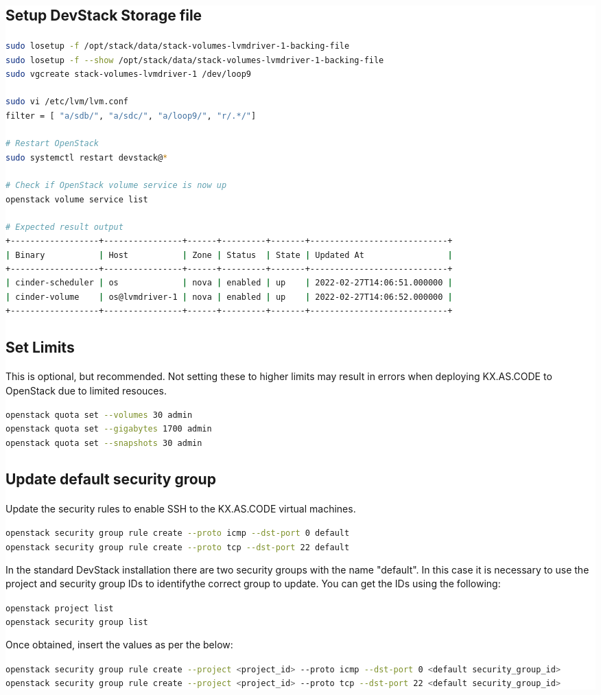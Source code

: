 ## Setup DevStack Storage file
```bash
sudo losetup -f /opt/stack/data/stack-volumes-lvmdriver-1-backing-file
sudo losetup -f --show /opt/stack/data/stack-volumes-lvmdriver-1-backing-file
sudo vgcreate stack-volumes-lvmdriver-1 /dev/loop9

sudo vi /etc/lvm/lvm.conf
filter = [ "a/sdb/", "a/sdc/", "a/loop9/", "r/.*/"]

# Restart OpenStack
sudo systemctl restart devstack@*

# Check if OpenStack volume service is now up
openstack volume service list

# Expected result output
+------------------+----------------+------+---------+-------+----------------------------+
| Binary           | Host           | Zone | Status  | State | Updated At                 |
+------------------+----------------+------+---------+-------+----------------------------+
| cinder-scheduler | os             | nova | enabled | up    | 2022-02-27T14:06:51.000000 |
| cinder-volume    | os@lvmdriver-1 | nova | enabled | up    | 2022-02-27T14:06:52.000000 |
+------------------+----------------+------+---------+-------+----------------------------+
```


## Set Limits
This is optional, but recommended. Not setting these to higher limits may result in errors when deploying KX.AS.CODE to OpenStack due to limited resouces.
```bash
openstack quota set --volumes 30 admin
openstack quota set --gigabytes 1700 admin
openstack quota set --snapshots 30 admin
```

## Update default security group
Update the security rules to enable SSH to the KX.AS.CODE virtual machines.

```bash
openstack security group rule create --proto icmp --dst-port 0 default
openstack security group rule create --proto tcp --dst-port 22 default
```

In the standard DevStack installation there are two security groups with the name "default". In this case it is necessary to use the project and security group IDs to identifythe correct group to update.
You can get the IDs using the following:
```bash
openstack project list
openstack security group list
```

Once obtained, insert the values as per the below:
```bash
openstack security group rule create --project <project_id> --proto icmp --dst-port 0 <default security_group_id>
openstack security group rule create --project <project_id> --proto tcp --dst-port 22 <default security_group_id>
```
